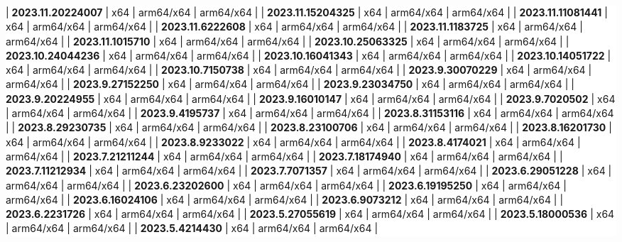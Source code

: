 | **2023.11.20224007** | x64   | arm64/x64 | arm64/x64 |
| **2023.11.15204325** | x64   | arm64/x64 | arm64/x64 |
| **2023.11.11081441** | x64   | arm64/x64 | arm64/x64 |
| **2023.11.6222608**  | x64   | arm64/x64 | arm64/x64 |
| **2023.11.1183725**  | x64   | arm64/x64 | arm64/x64 |
| **2023.11.1015710**  | x64   | arm64/x64 | arm64/x64 |
| **2023.10.25063325** | x64   | arm64/x64 | arm64/x64 |
| **2023.10.24044236** | x64   | arm64/x64 | arm64/x64 |
| **2023.10.16041343** | x64   | arm64/x64 | arm64/x64 |
| **2023.10.14051722** | x64   | arm64/x64 | arm64/x64 |
| **2023.10.7150738**  | x64   | arm64/x64 | arm64/x64 |
| **2023.9.30070229**  | x64   | arm64/x64 | arm64/x64 |
| **2023.9.27152250**  | x64   | arm64/x64 | arm64/x64 |
| **2023.9.23034750**  | x64   | arm64/x64 | arm64/x64 |
| **2023.9.20224955**  | x64   | arm64/x64 | arm64/x64 |
| **2023.9.16010147**  | x64   | arm64/x64 | arm64/x64 |
| **2023.9.7020502**   | x64   | arm64/x64 | arm64/x64 |
| **2023.9.4195737**   | x64   | arm64/x64 | arm64/x64 |
| **2023.8.31153116**  | x64   | arm64/x64 | arm64/x64 |
| **2023.8.29230735**  | x64   | arm64/x64 | arm64/x64 |
| **2023.8.23100706**  | x64   | arm64/x64 | arm64/x64 |
| **2023.8.16201730**  | x64   | arm64/x64 | arm64/x64 |
| **2023.8.9233022**   | x64   | arm64/x64 | arm64/x64 |
| **2023.8.4174021**   | x64   | arm64/x64 | arm64/x64 |
| **2023.7.21211244**  | x64   | arm64/x64 | arm64/x64 |
| **2023.7.18174940**  | x64   | arm64/x64 | arm64/x64 |
| **2023.7.11212934**  | x64   | arm64/x64 | arm64/x64 |
| **2023.7.7071357**   | x64   | arm64/x64 | arm64/x64 |
| **2023.6.29051228**  | x64   | arm64/x64 | arm64/x64 |
| **2023.6.23202600**  | x64   | arm64/x64 | arm64/x64 |
| **2023.6.19195250**  | x64   | arm64/x64 | arm64/x64 |
| **2023.6.16024106**  | x64   | arm64/x64 | arm64/x64 |
| **2023.6.9073212**   | x64   | arm64/x64 | arm64/x64 |
| **2023.6.2231726**   | x64   | arm64/x64 | arm64/x64 |
| **2023.5.27055619**  | x64   | arm64/x64 | arm64/x64 |
| **2023.5.18000536**  | x64   | arm64/x64 | arm64/x64 |
| **2023.5.4214430**   | x64   | arm64/x64 | arm64/x64 |